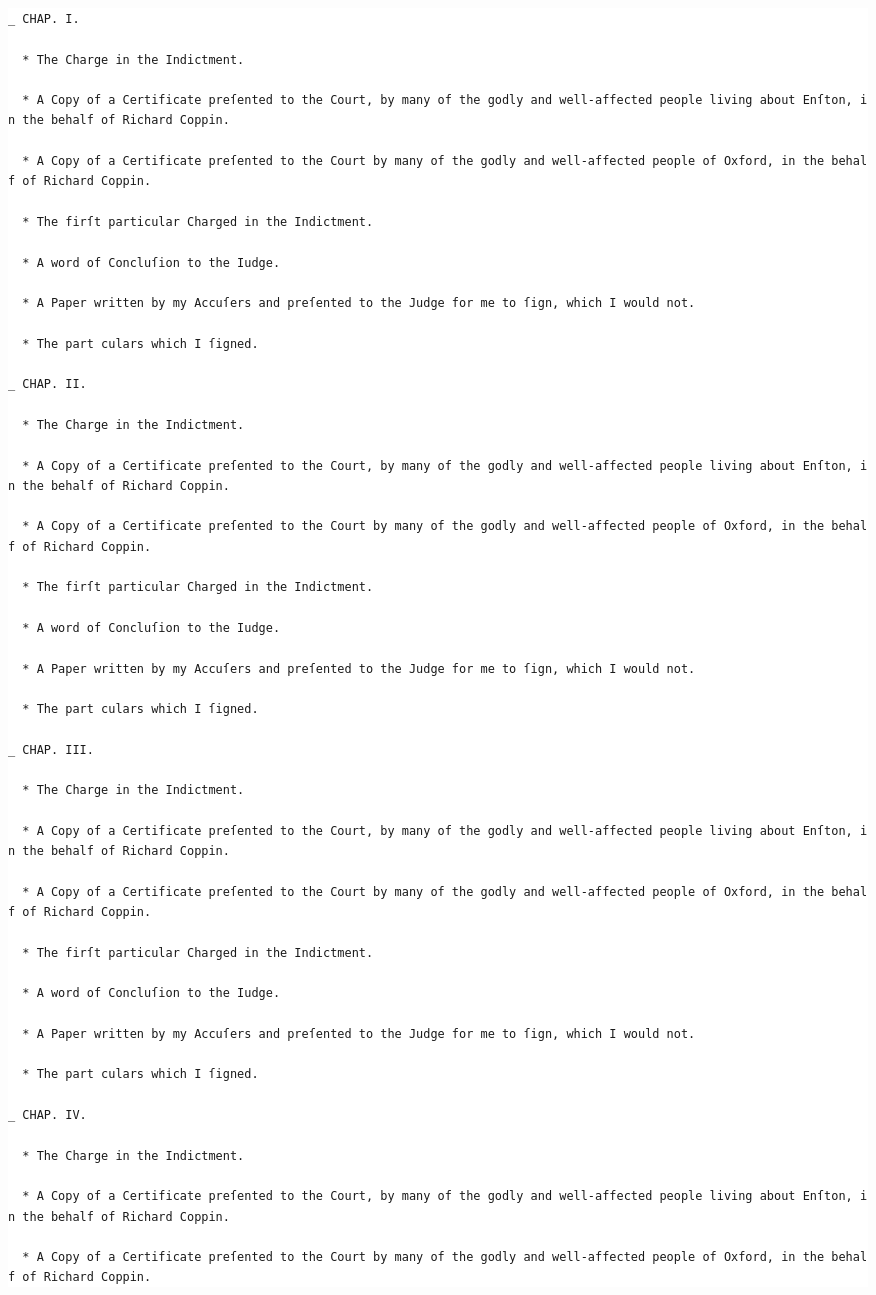     _ CHAP. I. 

      * The Charge in the Indictment.

      * A Copy of a Certificate preſented to the Court, by many of the godly and well-affected people living about Enſton, in the behalf of Richard Coppin.

      * A Copy of a Certificate preſented to the Court by many of the godly and well-affected people of Oxford, in the behalf of Richard Coppin.

      * The firſt particular Charged in the Indictment.

      * A word of Concluſion to the Iudge.

      * A Paper written by my Accuſers and preſented to the Judge for me to ſign, which I would not.

      * The part culars which I ſigned.

    _ CHAP. II. 

      * The Charge in the Indictment.

      * A Copy of a Certificate preſented to the Court, by many of the godly and well-affected people living about Enſton, in the behalf of Richard Coppin.

      * A Copy of a Certificate preſented to the Court by many of the godly and well-affected people of Oxford, in the behalf of Richard Coppin.

      * The firſt particular Charged in the Indictment.

      * A word of Concluſion to the Iudge.

      * A Paper written by my Accuſers and preſented to the Judge for me to ſign, which I would not.

      * The part culars which I ſigned.

    _ CHAP. III. 

      * The Charge in the Indictment.

      * A Copy of a Certificate preſented to the Court, by many of the godly and well-affected people living about Enſton, in the behalf of Richard Coppin.

      * A Copy of a Certificate preſented to the Court by many of the godly and well-affected people of Oxford, in the behalf of Richard Coppin.

      * The firſt particular Charged in the Indictment.

      * A word of Concluſion to the Iudge.

      * A Paper written by my Accuſers and preſented to the Judge for me to ſign, which I would not.

      * The part culars which I ſigned.

    _ CHAP. IV. 

      * The Charge in the Indictment.

      * A Copy of a Certificate preſented to the Court, by many of the godly and well-affected people living about Enſton, in the behalf of Richard Coppin.

      * A Copy of a Certificate preſented to the Court by many of the godly and well-affected people of Oxford, in the behalf of Richard Coppin.
